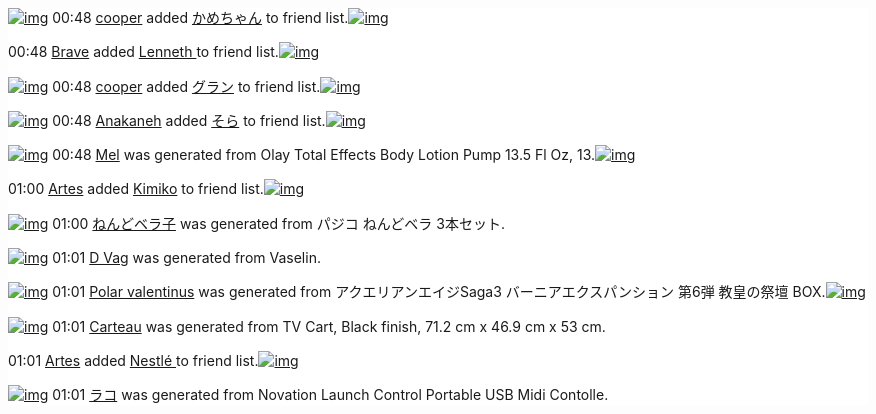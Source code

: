 [![img](http://img202.imageshack.us/img202/6540/k8p0.jpg)](http://www.barcodekanojo.com/user/30830/cooper) 00:48 [cooper](http://www.barcodekanojo.com/user/30830/cooper) added [かめちゃん](http://www.barcodekanojo.com/kanojo/49459/%E3%81%8B%E3%82%81%E3%81%A1%E3%82%83%E3%82%93) to friend list.[![img](http://img15.imageshack.us/img15/5363/xopb.png)](http://www.barcodekanojo.com/kanojo/49459/%E3%81%8B%E3%82%81%E3%81%A1%E3%82%83%E3%82%93) 

00:48 [Brave](http://www.barcodekanojo.com/user/418296/Brave) added [Lenneth ](http://www.barcodekanojo.com/kanojo/2606412/Lenneth%20) to friend list.[![img](http://img703.imageshack.us/img703/3476/hmtf.png)](http://www.barcodekanojo.com/kanojo/2606412/Lenneth%20) 

[![img](http://img36.imageshack.us/img36/7493/psao.jpg)](http://www.barcodekanojo.com/user/30830/cooper) 00:48 [cooper](http://www.barcodekanojo.com/user/30830/cooper) added [グラン](http://www.barcodekanojo.com/kanojo/2444503/%E3%82%B0%E3%83%A9%E3%83%B3) to friend list.[![img](http://img850.imageshack.us/img850/2567/1wpo.png)](http://www.barcodekanojo.com/kanojo/2444503/%E3%82%B0%E3%83%A9%E3%83%B3) 

[![img](http://img809.imageshack.us/img809/3366/w3mf.jpg)](http://www.barcodekanojo.com/user/411115/Anakaneh) 00:48 [Anakaneh](http://www.barcodekanojo.com/user/411115/Anakaneh) added [そら](http://www.barcodekanojo.com/kanojo/17917/%E3%81%9D%E3%82%89) to friend list.[![img](http://img837.imageshack.us/img837/2457/0jcc.png)](http://www.barcodekanojo.com/kanojo/17917/%E3%81%9D%E3%82%89) 

[![img](http://img31.imageshack.us/img31/9733/2u8d.png)](http://www.barcodekanojo.com/kanojo/2630890/Mel) 00:48 [Mel](http://www.barcodekanojo.com/kanojo/2630890/Mel) was generated from Olay Total Effects Body Lotion Pump 13.5 Fl Oz, 13.[![img](http://img194.imageshack.us/img194/2792/q56l.jpg)](http://www.barcodekanojo.com/product_images/barcode/5125707/1384703338/Olay%20Total%20Effects%20Body%20Lotion%20Pump%2013.5%20Fl%20Oz%2C%2013.jpg) 

01:00 [ Artes](http://www.barcodekanojo.com/user/408423/%20Artes) added [Kimiko](http://www.barcodekanojo.com/kanojo/2457094/Kimiko) to friend list.[![img](http://img823.imageshack.us/img823/7954/btt0.png)](http://www.barcodekanojo.com/kanojo/2457094/Kimiko) 

[![img](http://img801.imageshack.us/img801/6786/cpzy.png)](http://www.barcodekanojo.com/kanojo/2630947/%E3%81%AD%E3%82%93%E3%81%A9%E3%83%99%E3%83%A9%E5%AD%90) 01:00 [ねんどベラ子](http://www.barcodekanojo.com/kanojo/2630947/%E3%81%AD%E3%82%93%E3%81%A9%E3%83%99%E3%83%A9%E5%AD%90) was generated from パジコ ねんどベラ 3本セット.

[![img](http://img443.imageshack.us/img443/3743/g2zp.png)](http://www.barcodekanojo.com/kanojo/2630948/D%20Vag) 01:01 [D Vag](http://www.barcodekanojo.com/kanojo/2630948/D%20Vag) was generated from Vaselin.

[![img](http://img30.imageshack.us/img30/9493/fpux.png)](http://www.barcodekanojo.com/kanojo/2630949/Polar%20valentinus) 01:01 [Polar valentinus](http://www.barcodekanojo.com/kanojo/2630949/Polar%20valentinus) was generated from アクエリアンエイジSaga3 バーニアエクスパンション 第6弾 教皇の祭壇 BOX.[![img](http://img834.imageshack.us/img834/913/bkis.jpg)](http://www.barcodekanojo.com/product_images/barcode/5125794/1384704030/%E3%82%A2%E3%82%AF%E3%82%A8%E3%83%AA%E3%82%A2%E3%83%B3%E3%82%A8%E3%82%A4%E3%82%B8Saga3%20%E3%83%90%E3%83%BC%E3%83%8B%E3%82%A2%E3%82%A8%E3%82%AF%E3%82%B9%E3%83%91%E3%83%B3%E3%82%B7%E3%83%A7%E3%83%B3%20%E7%AC%AC6%E5%BC%BE%20%E6%95%99%E7%9A%87%E3%81%AE%E7%A5%AD%E5%A3%87%20BOX.jpg) 

[![img](http://img33.imageshack.us/img33/9647/og3e.png)](http://www.barcodekanojo.com/kanojo/2630950/Carteau) 01:01 [Carteau](http://www.barcodekanojo.com/kanojo/2630950/Carteau) was generated from TV Cart, Black finish, 71.2 cm x 46.9 cm x 53 cm.

01:01 [ Artes](http://www.barcodekanojo.com/user/408423/%20Artes) added [Nestlé ](http://www.barcodekanojo.com/kanojo/2498113/Nestl%C3%A9%20) to friend list.[![img](http://img33.imageshack.us/img33/1544/cxbm.png)](http://www.barcodekanojo.com/kanojo/2498113/Nestl%C3%A9%20) 

[![img](http://img10.imageshack.us/img10/7158/fnq4.png)](http://www.barcodekanojo.com/kanojo/2630951/%E3%83%A9%E3%82%B3) 01:01 [ラコ](http://www.barcodekanojo.com/kanojo/2630951/%E3%83%A9%E3%82%B3) was generated from Novation Launch Control Portable USB Midi Contolle.
